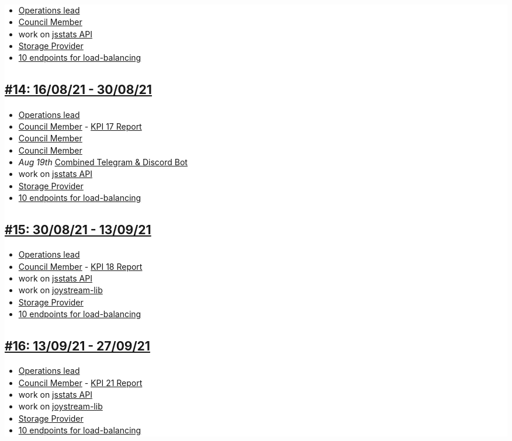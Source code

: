 - [Operations lead](https://github.com/Joystream/community-repo/tree/master/working-groups/operations-group#round-16)
- [Council Member](https://github.com/Joystream/community-repo/blob/master/council/reports/sumer-reports/Sumer_Council15_Report_03-08-2021.md)
- work on [jsstats API](https://git.joystreamstats.live/Operations/jsstats/commits/api)
- [Storage Provider](https://github.com/Joystream/community-repo/blame/master/working-groups/storage-group/report-11.md)
- [10 endpoints for load-balancing](https://pioneer.joystreamstats.live/#/proposals/historical/193)

## [#14: 16/08/21 - 30/08/21](https://github.com/Joystream/founding-members/blob/main/scoring-periods/14.md)

- [Operations lead](https://github.com/Joystream/community-repo/tree/master/working-groups/operations-group#round-18)
- [Council Member](https://github.com/Joystream/community-repo/blob/master/council/reports/sumer-reports/Sumer_Council16_Report_10-08-2021.md) - [KPI 17 Report](https://pioneer.joystreamstats.live/#/forum/threads/545?page=2&replyIdx=11)
- [Council Member](https://github.com/Joystream/community-repo/blob/master/council/reports/sumer-reports/Sumer_Council17_Report_18-08-2021.md)
- [Council Member](https://github.com/Joystream/community-repo/blob/master/council/reports/sumer-reports/Sumer_Council18_Report_25-08-2021.md)
- *Aug 19th* [Combined Telegram & Discord Bot](https://github.com/Joystream/community-repo/pull/307)
- work on [jsstats API](https://git.joystreamstats.live/Operations/jsstats/commits/api)
- [Storage Provider](https://github.com/Joystream/community-repo/blame/master/working-groups/storage-group/report-13.md)
- [10 endpoints for load-balancing](https://pioneer.joystreamstats.live/#/proposals/historical/193)

## [#15: 30/08/21 - 13/09/21](https://github.com/Joystream/founding-members/blob/main/scoring-periods/15.md)

- [Operations lead](https://github.com/Joystream/community-repo/tree/master/working-groups/operations-group#round-20)
- [Council Member](https://github.com/Joystream/community-repo/blob/master/council/reports/sumer-reports/Sumer_Council19_Report_31-08-2021.md) - [KPI 18 Report](https://pioneer.joystreamstats.live/#/forum/threads/555?replyIdx=9)
- work on [jsstats API](https://git.joystreamstats.live/Operations/jsstats/commits/api)
- work on [joystream-lib](https://git.joystreamstats.live/Operations/joystream-lib/commits/master)
- [Storage Provider](https://github.com/Joystream/community-repo/blame/master/working-groups/storage-group/report-14.md)
- [10 endpoints for load-balancing](https://pioneer.joystreamstats.live/#/proposals/historical/193)

## [#16: 13/09/21 - 27/09/21](https://github.com/Joystream/founding-members/blob/main/scoring-periods/16.md)

- [Operations lead](https://github.com/Joystream/community-repo/tree/master/working-groups/operations-group#round-22)
- [Council Member](https://github.com/Joystream/community-repo/blob/master/council/reports/sumer-reports/Sumer_Council21_Report_14-09-2021.md) - [KPI 21 Report](https://pioneer.joystreamstats.live/#/forum/threads/605?replyIdx=7)
- work on [jsstats API](https://git.joystreamstats.live/Operations/jsstats/commits/api)
- work on [joystream-lib](https://git.joystreamstats.live/Operations/joystream-lib/commits/master)
- [Storage Provider](https://github.com/Joystream/community-repo/blame/master/working-groups/storage-group/report-15.md)
- [10 endpoints for load-balancing](https://pioneer.joystreamstats.live/#/proposals/historical/193)
